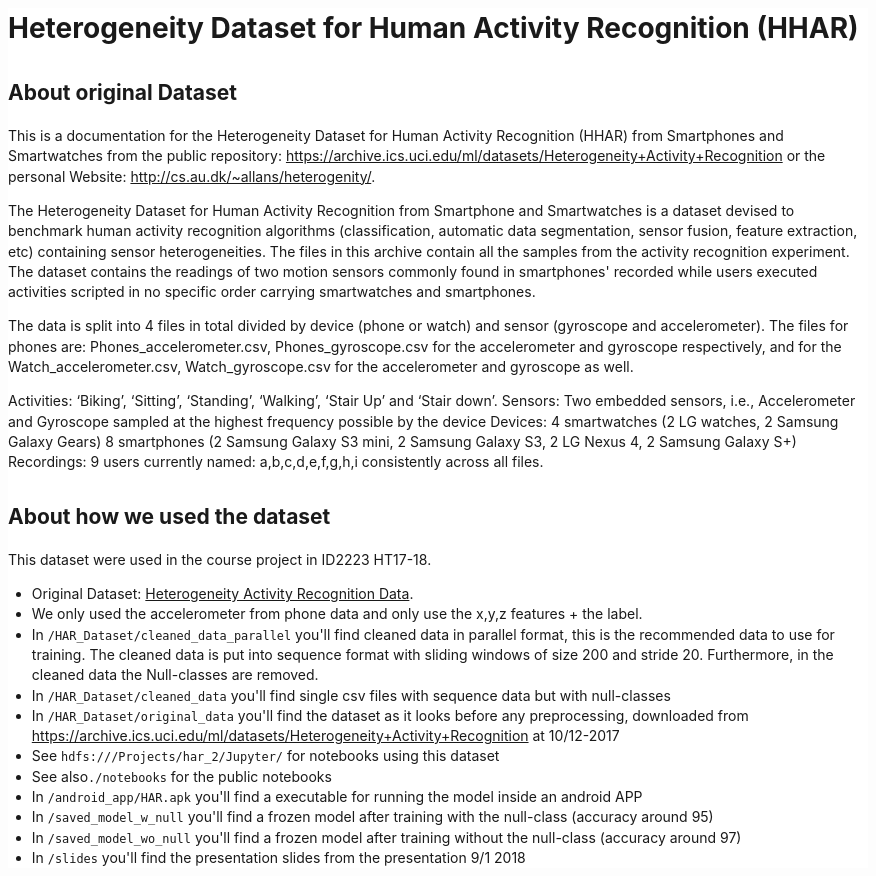 # Heterogeneity Dataset for Human Activity Recognition (HHAR)

## About original Dataset

This is a documentation for the Heterogeneity Dataset for Human Activity Recognition (HHAR) from Smartphones and Smartwatches from the public repository: https://archive.ics.uci.edu/ml/datasets/Heterogeneity+Activity+Recognition or the personal Website: http://cs.au.dk/~allans/heterogenity/.

The Heterogeneity Dataset for Human Activity Recognition from Smartphone and Smartwatches is a dataset devised to benchmark human activity recognition algorithms (classification, automatic data segmentation, sensor fusion, feature extraction, etc) containing sensor heterogeneities.
The files in this archive contain all the samples from the activity recognition experiment.
The dataset contains the readings of two motion sensors commonly found in smartphones' recorded while users executed activities scripted in no specific order carrying smartwatches and smartphones.

The data is split into 4 files in total divided by device (phone or watch) and sensor (gyroscope and accelerometer). The files for phones are: Phones_accelerometer.csv, Phones_gyroscope.csv for the accelerometer and gyroscope respectively, and for the Watch_accelerometer.csv, Watch_gyroscope.csv for the accelerometer and gyroscope as well.

Activities: ‘Biking’, ‘Sitting’, ‘Standing’, ‘Walking’, ‘Stair Up’ and ‘Stair down’.
Sensors: Two embedded sensors, i.e., Accelerometer and Gyroscope sampled at the highest frequency possible by the device
Devices: 4 smartwatches (2 LG watches, 2 Samsung Galaxy Gears)
8 smartphones (2 Samsung Galaxy S3 mini, 2 Samsung Galaxy S3, 2 LG Nexus 4, 2 Samsung Galaxy S+)
Recordings: 9 users currently named: a,b,c,d,e,f,g,h,i consistently across all files.

## About how we used the dataset

This dataset were used in the course project in ID2223 HT17-18.

* Original Dataset:  [Heterogeneity Activity Recognition Data](https://archive.ics.uci.edu/ml/datasets/Heterogeneity+Activity+Recognition).
* We only used the accelerometer from phone data and only use the x,y,z features + the label.
* In `/HAR_Dataset/cleaned_data_parallel` you'll find cleaned data in parallel format, this is the recommended data to use for training.
The cleaned data is put into sequence format with sliding windows of size 200 and stride 20.
Furthermore, in the cleaned data the Null-classes are removed.
* In `/HAR_Dataset/cleaned_data` you'll find single csv files with sequence data but with null-classes
* In `/HAR_Dataset/original_data` you'll find the dataset as it looks before any preprocessing, downloaded from https://archive.ics.uci.edu/ml/datasets/Heterogeneity+Activity+Recognition at 10/12-2017
* See `hdfs:///Projects/har_2/Jupyter/` for notebooks using this dataset
* See also`./notebooks` for the public notebooks
* In `/android_app/HAR.apk` you'll find a executable for running the model inside an android APP
* In `/saved_model_w_null` you'll find a frozen model after training with the null-class (accuracy around 95)
* In `/saved_model_wo_null` you'll find a frozen model after training without the null-class (accuracy around 97)
* In `/slides` you'll find the presentation slides from the presentation 9/1 2018
